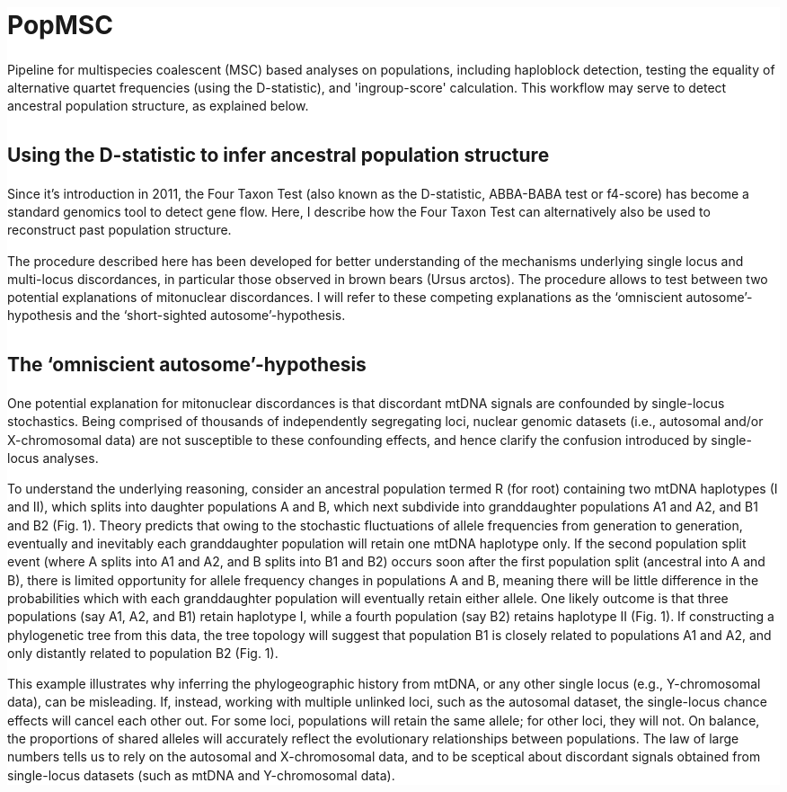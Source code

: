 # PopMSC
Pipeline for multispecies coalescent (MSC) based analyses on populations, including haploblock detection, testing the equality of alternative quartet frequencies (using the D-statistic), and 'ingroup-score' calculation. This workflow may serve to detect ancestral population structure, as explained below.  

## Using the D-statistic to infer ancestral population structure

Since it’s introduction in 2011, the Four Taxon Test (also known as the D-statistic, ABBA-BABA test or f4-score) has become a standard genomics tool to detect gene flow. Here, I describe how the Four Taxon Test can alternatively also be used to reconstruct past population structure.      

The procedure described here has been developed for better understanding of the mechanisms underlying single locus and multi-locus discordances, in particular those observed in brown bears (Ursus arctos). The procedure allows to test between two potential explanations of mitonuclear discordances. I will refer to these competing explanations as the ‘omniscient autosome’-hypothesis and the ‘short-sighted autosome’-hypothesis.  

## The ‘omniscient autosome’-hypothesis
One potential explanation for mitonuclear discordances is that discordant mtDNA signals are confounded by single-locus stochastics. Being comprised of thousands of independently segregating loci, nuclear genomic datasets (i.e., autosomal and/or X-chromosomal data) are not susceptible to these confounding effects, and hence clarify the confusion introduced by single-locus analyses. 

To understand the underlying reasoning, consider an ancestral population termed R (for root) containing two mtDNA haplotypes (I and II), which splits into daughter populations A and B, which next subdivide into granddaughter populations A1 and A2, and B1 and B2 (Fig. 1). Theory predicts that owing to the stochastic fluctuations of allele frequencies from generation to generation, eventually and inevitably each granddaughter population will retain one mtDNA haplotype only. If the second population split event (where A splits into A1 and A2, and B splits into B1 and B2) occurs soon after the first population split (ancestral into A and B), there is limited opportunity for allele frequency changes in populations A and B, meaning there will be little difference in the probabilities which with each granddaughter population will eventually retain either allele. One likely outcome is that three populations (say A1, A2, and B1) retain haplotype I, while a fourth population (say B2) retains haplotype II (Fig. 1). If constructing a phylogenetic tree from this data, the tree topology will suggest that population B1 is closely related to populations A1 and A2, and only distantly related to population B2 (Fig. 1).

This example illustrates why inferring the phylogeographic history from mtDNA, or any other single locus (e.g., Y-chromosomal data), can be misleading. If, instead, working with multiple unlinked loci, such as the autosomal dataset, the single-locus chance effects will cancel each other out. For some loci, populations will retain the same allele; for other loci, they will not. On balance, the proportions of shared alleles will accurately reflect the evolutionary relationships between populations. The law of large numbers tells us to rely on the autosomal and X-chromosomal data, and to be sceptical about discordant signals obtained from single-locus datasets (such as mtDNA and Y-chromosomal data).   
